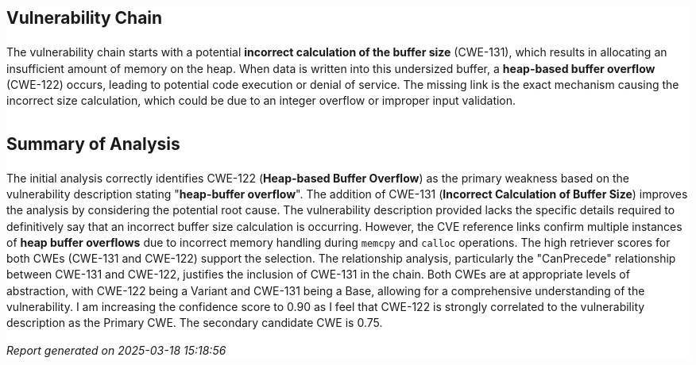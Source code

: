 ```mermaid
```

## Vulnerability Chain
The vulnerability chain starts with a potential **incorrect calculation of the buffer size** (CWE-131), which results in allocating an insufficient amount of memory on the heap. When data is written into this undersized buffer, a **heap-based buffer overflow** (CWE-122) occurs, leading to potential code execution or denial of service. The missing link is the exact mechanism causing the incorrect size calculation, which could be due to an integer overflow or improper input validation.

## Summary of Analysis
The initial analysis correctly identifies CWE-122 (**Heap-based Buffer Overflow**) as the primary weakness based on the vulnerability description stating "**heap-buffer overflow**". The addition of CWE-131 (**Incorrect Calculation of Buffer Size**) improves the analysis by considering the potential root cause. The vulnerability description provided lacks the specific details required to definitively say that an incorrect buffer size calculation is occurring. However, the CVE reference links confirm multiple instances of **heap buffer overflows** due to incorrect memory handling during `memcpy` and `calloc` operations. The high retriever scores for both CWEs (CWE-131 and CWE-122) support the selection. The relationship analysis, particularly the "CanPrecede" relationship between CWE-131 and CWE-122, justifies the inclusion of CWE-131 in the chain. Both CWEs are at appropriate levels of abstraction, with CWE-122 being a Variant and CWE-131 being a Base, allowing for a comprehensive understanding of the vulnerability. I am increasing the confidence score to 0.90 as I feel that CWE-122 is strongly correlated to the vulnerability description as the Primary CWE. The secondary candidate CWE is 0.75.



*Report generated on 2025-03-18 15:18:56*
